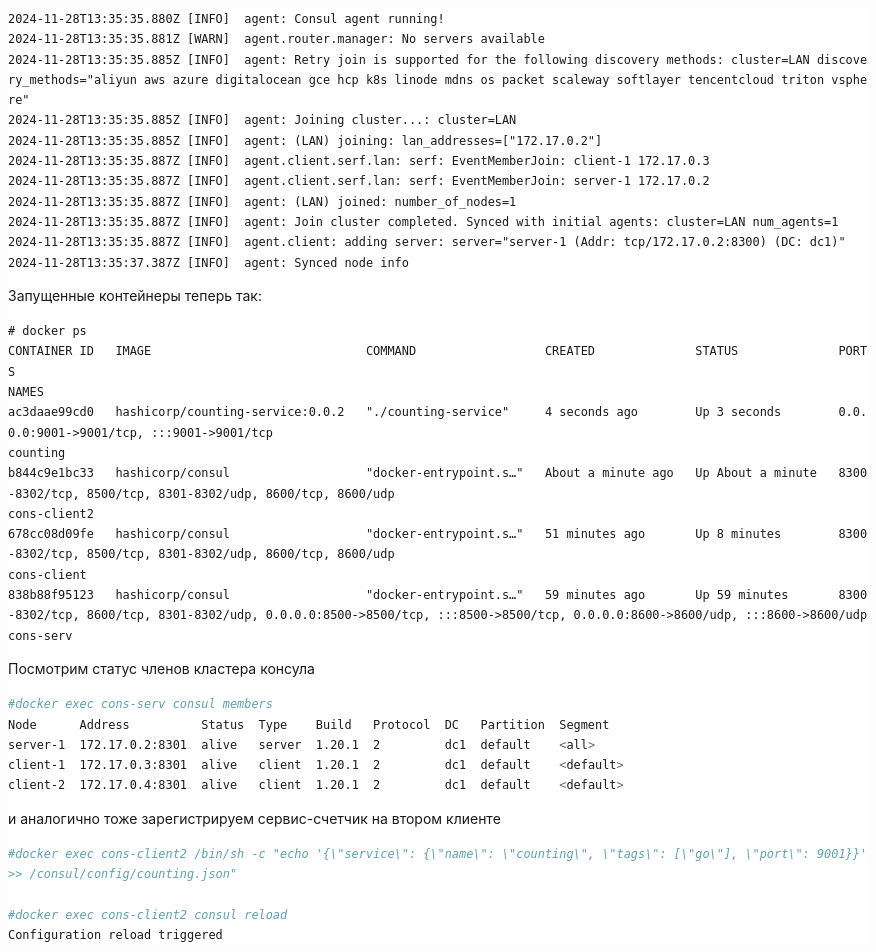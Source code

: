 ```
2024-11-28T13:35:35.880Z [INFO]  agent: Consul agent running!
2024-11-28T13:35:35.881Z [WARN]  agent.router.manager: No servers available
2024-11-28T13:35:35.885Z [INFO]  agent: Retry join is supported for the following discovery methods: cluster=LAN discovery_methods="aliyun aws azure digitalocean gce hcp k8s linode mdns os packet scaleway softlayer tencentcloud triton vsphere"
2024-11-28T13:35:35.885Z [INFO]  agent: Joining cluster...: cluster=LAN
2024-11-28T13:35:35.885Z [INFO]  agent: (LAN) joining: lan_addresses=["172.17.0.2"]
2024-11-28T13:35:35.887Z [INFO]  agent.client.serf.lan: serf: EventMemberJoin: client-1 172.17.0.3
2024-11-28T13:35:35.887Z [INFO]  agent.client.serf.lan: serf: EventMemberJoin: server-1 172.17.0.2
2024-11-28T13:35:35.887Z [INFO]  agent: (LAN) joined: number_of_nodes=1
2024-11-28T13:35:35.887Z [INFO]  agent: Join cluster completed. Synced with initial agents: cluster=LAN num_agents=1
2024-11-28T13:35:35.887Z [INFO]  agent.client: adding server: server="server-1 (Addr: tcp/172.17.0.2:8300) (DC: dc1)"
2024-11-28T13:35:37.387Z [INFO]  agent: Synced node info
```
Запущенные контейнеры теперь так:
```
# docker ps
CONTAINER ID   IMAGE                              COMMAND                  CREATED              STATUS              PORTS                                                                                                                          NAMES
ac3daae99cd0   hashicorp/counting-service:0.0.2   "./counting-service"     4 seconds ago        Up 3 seconds        0.0.0.0:9001->9001/tcp, :::9001->9001/tcp                                                                                      counting
b844c9e1bc33   hashicorp/consul                   "docker-entrypoint.s…"   About a minute ago   Up About a minute   8300-8302/tcp, 8500/tcp, 8301-8302/udp, 8600/tcp, 8600/udp                                                                     cons-client2
678cc08d09fe   hashicorp/consul                   "docker-entrypoint.s…"   51 minutes ago       Up 8 minutes        8300-8302/tcp, 8500/tcp, 8301-8302/udp, 8600/tcp, 8600/udp                                                                     cons-client
838b88f95123   hashicorp/consul                   "docker-entrypoint.s…"   59 minutes ago       Up 59 minutes       8300-8302/tcp, 8600/tcp, 8301-8302/udp, 0.0.0.0:8500->8500/tcp, :::8500->8500/tcp, 0.0.0.0:8600->8600/udp, :::8600->8600/udp   cons-serv
```
Посмотрим статус членов кластера консула
```sh
#docker exec cons-serv consul members
Node      Address          Status  Type    Build   Protocol  DC   Partition  Segment
server-1  172.17.0.2:8301  alive   server  1.20.1  2         dc1  default    <all>
client-1  172.17.0.3:8301  alive   client  1.20.1  2         dc1  default    <default>
client-2  172.17.0.4:8301  alive   client  1.20.1  2         dc1  default    <default>
```
и аналогично тоже зарегистрируем сервис-счетчик на втором клиенте
```sh
#docker exec cons-client2 /bin/sh -c "echo '{\"service\": {\"name\": \"counting\", \"tags\": [\"go\"], \"port\": 9001}}' >> /consul/config/counting.json"

#docker exec cons-client2 consul reload
Configuration reload triggered
```

